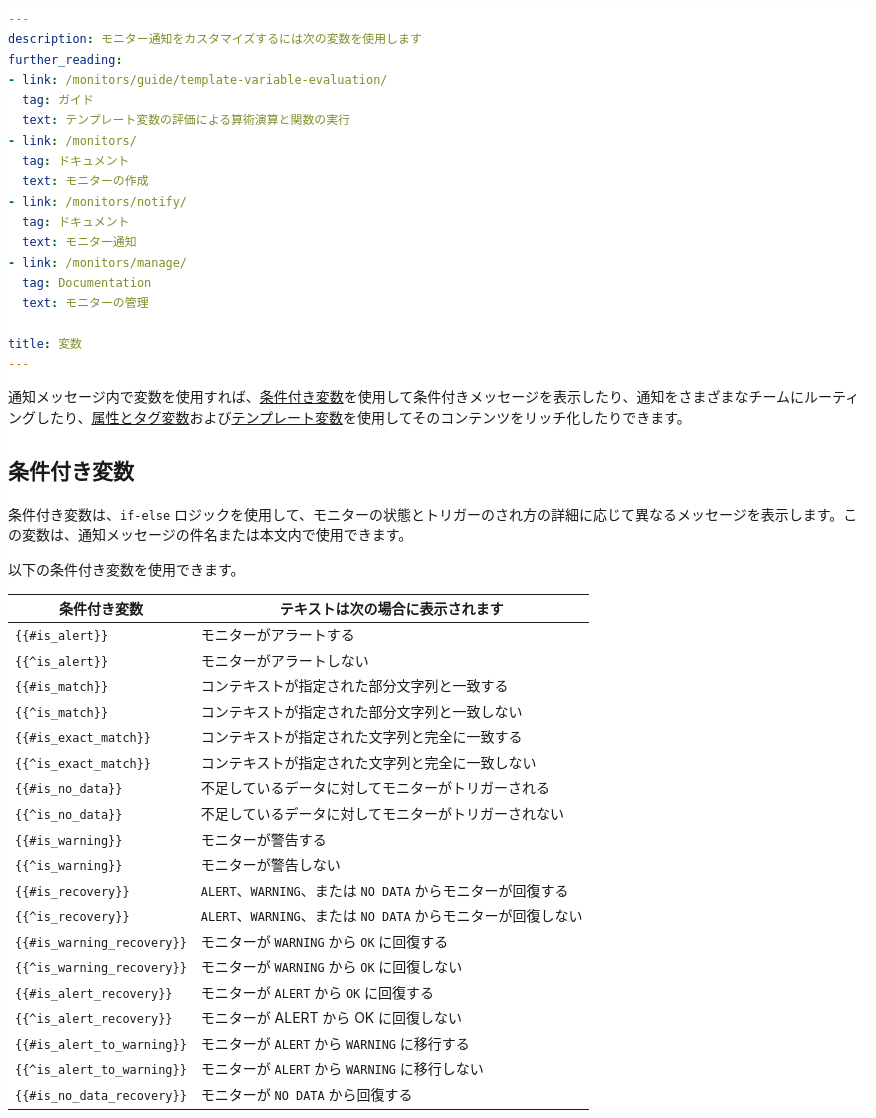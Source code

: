 ```yaml
---
description: モニター通知をカスタマイズするには次の変数を使用します
further_reading:
- link: /monitors/guide/template-variable-evaluation/
  tag: ガイド
  text: テンプレート変数の評価による算術演算と関数の実行
- link: /monitors/
  tag: ドキュメント
  text: モニターの作成
- link: /monitors/notify/
  tag: ドキュメント
  text: モニター通知
- link: /monitors/manage/
  tag: Documentation
  text: モニターの管理

title: 変数
---
```


通知メッセージ内で変数を使用すれば、[条件付き変数](#conditional-variables)を使用して条件付きメッセージを表示したり、通知をさまざまなチームにルーティングしたり、[属性とタグ変数](#attribute-and-tag-variables)および[テンプレート変数](#template-variables)を使用してそのコンテンツをリッチ化したりできます。

## 条件付き変数

条件付き変数は、`if-else` ロジックを使用して、モニターの状態とトリガーのされ方の詳細に応じて異なるメッセージを表示します。この変数は、通知メッセージの件名または本文内で使用できます。

以下の条件付き変数を使用できます。

| 条件付き変数       | テキストは次の場合に表示されます                                           |
|----------------------------|--------------------------------------------------------------------|
| `{{#is_alert}}`            | モニターがアラートする                                                 |
| `{{^is_alert}}`            | モニターがアラートしない                                         |
| `{{#is_match}}`            | コンテキストが指定された部分文字列と一致する                         |
| `{{^is_match}}`            | コンテキストが指定された部分文字列と一致しない                  |
| `{{#is_exact_match}}`      | コンテキストが指定された文字列と完全に一致する                    |
| `{{^is_exact_match}}`      | コンテキストが指定された文字列と完全に一致しない             |
| `{{#is_no_data}}`          | 不足しているデータに対してモニターがトリガーされる                          |
| `{{^is_no_data}}`          | 不足しているデータに対してモニターがトリガーされない                      |
| `{{#is_warning}}`          | モニターが警告する                                                  |
| `{{^is_warning}}`          | モニターが警告しない                                          |
| `{{#is_recovery}}`         | `ALERT`、`WARNING`、または `NO DATA` からモニターが回復する         |
| `{{^is_recovery}}`         | `ALERT`、`WARNING`、または `NO DATA` からモニターが回復しない |
| `{{#is_warning_recovery}}` | モニターが `WARNING` から `OK` に回復する                        |
| `{{^is_warning_recovery}}` | モニターが `WARNING` から `OK` に回復しない                |
| `{{#is_alert_recovery}}`   | モニターが `ALERT` から `OK` に回復する                          |
| `{{^is_alert_recovery}}`   | モニターが ALERT から OK に回復しない                   |
| `{{#is_alert_to_warning}}` | モニターが `ALERT` から `WARNING` に移行する                  |
| `{{^is_alert_to_warning}}` | モニターが `ALERT` から `WARNING` に移行しない          |
| `{{#is_no_data_recovery}}` | モニターが `NO DATA` から回復する                                |